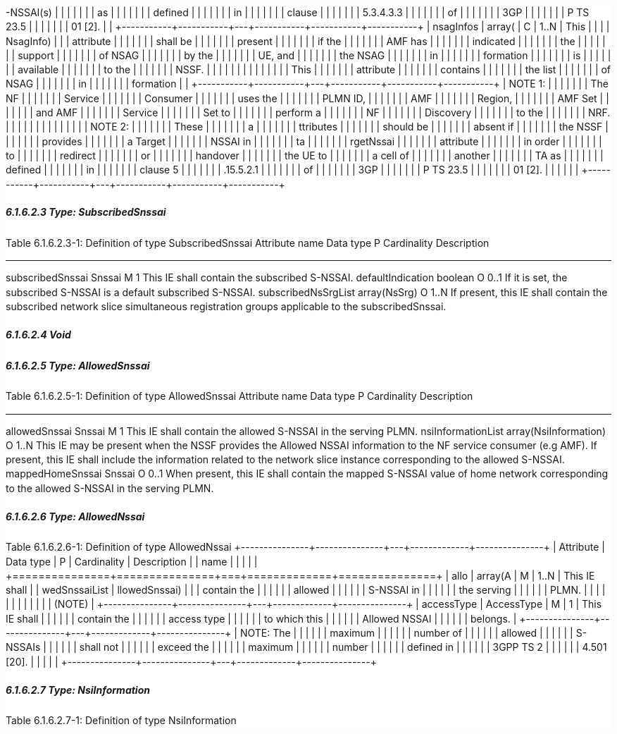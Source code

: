 -NSSAI(s) | | | | | | | as | | | | | | | defined | | | | | | | in | | | | | | | clause | | | | | | | 5.3.4.3.3 | | | | | | | of | | | | | | | 3GP | | | | | | | P TS 23.5 | | | | | | | 01 [2]. | | +-----------+-----------+---+-----------+-----------+-----------+ | nsagInfos | array( | C | 1..N | This | | | | NsagInfo) | | | attribute | | | | | | | shall be | | | | | | | present | | | | | | | if the | | | | | | | AMF has | | | | | | | indicated | | | | | | | the | | | | | | | support | | | | | | | of NSAG | | | | | | | by the | | | | | | | UE, and | | | | | | | the NSAG | | | | | | | in | | | | | | | formation | | | | | | | is | | | | | | | available | | | | | | | to the | | | | | | | NSSF. | | | | | | | | | | | | | | This | | | | | | | attribute | | | | | | | contains | | | | | | | the list | | | | | | | of NSAG | | | | | | | in | | | | | | | formation | | +-----------+-----------+---+-----------+-----------+-----------+ | NOTE 1: | | | | | | | The NF | | | | | | | Service | | | | | | | Consumer | | | | | | | uses the | | | | | | | PLMN ID, | | | | | | | AMF | | | | | | | Region, | | | | | | | AMF Set | | | | | | | and AMF | | | | | | | Service | | | | | | | Set to | | | | | | | perform a | | | | | | | NF | | | | | | | Discovery | | | | | | | to the | | | | | | | NRF. | | | | | | | | | | | | | | NOTE 2: | | | | | | | These | | | | | | | a | | | | | | | ttributes | | | | | | | should be | | | | | | | absent if | | | | | | | the NSSF | | | | | | | provides | | | | | | | a Target | | | | | | | NSSAI in | | | | | | | ta | | | | | | | rgetNssai | | | | | | | attribute | | | | | | | in order | | | | | | | to | | | | | | | redirect | | | | | | | or | | | | | | | handover | | | | | | | the UE to | | | | | | | a cell of | | | | | | | another | | | | | | | TA as | | | | | | | defined | | | | | | | in | | | | | | | clause 5 | | | | | | | .15.5.2.1 | | | | | | | of | | | | | | | 3GP | | | | | | | P TS 23.5 | | | | | | | 01 [2]. | | | | | | +-----------+-----------+---+-----------+-----------+-----------+
##### 6.1.6.2.3 Type: SubscribedSnssai
Table 6.1.6.2.3-1: Definition of type SubscribedSnssai
Attribute name Data type P Cardinality Description
* * *
subscribedSnssai Snssai M 1 This IE shall contain the subscribed S-NSSAI.
defaultIndication boolean O 0..1 If it is set, the subscribed S-NSSAI is a
default subscribed S-NSSAI. subscribedNsSrgList array(NsSrg) O 1..N If
present, this IE shall contain the subscribed network slice simultaneous
registration groups applicable to the subscribedSnssai.
##### 6.1.6.2.4 Void
##### 6.1.6.2.5 Type: AllowedSnssai
Table 6.1.6.2.5-1: Definition of type AllowedSnssai
Attribute name Data type P Cardinality Description
* * *
allowedSnssai Snssai M 1 This IE shall contain the allowed S-NSSAI in the
serving PLMN. nsiInformationList array(NsiInformation) O 1..N This IE may be
present when the NSSF provides the Allowed NSSAI information to the NF service
consumer (e.g AMF). If present, this IE shall include the information related
to the network slice instance corresponding to the allowed S-NSSAI.
mappedHomeSnssai Snssai O 0..1 When present, this IE shall contain the mapped
S-NSSAI value of home network corresponding to the allowed S-NSSAI in the
serving PLMN.
##### 6.1.6.2.6 Type: AllowedNssai
Table 6.1.6.2.6-1: Definition of type AllowedNssai
+---------------+---------------+---+-------------+---------------+ | Attribute | Data type | P | Cardinality | Description | | name | | | | | +===============+===============+===+=============+===============+ | allo | array(A | M | 1..N | This IE shall | | wedSnssaiList | llowedSnssai) | | | contain the | | | | | | allowed | | | | | | S-NSSAI in | | | | | | the serving | | | | | | PLMN. | | | | | | | | | | | | (NOTE) | +---------------+---------------+---+-------------+---------------+ | accessType | AccessType | M | 1 | This IE shall | | | | | | contain the | | | | | | access type | | | | | | to which this | | | | | | Allowed NSSAI | | | | | | belongs. | +---------------+---------------+---+-------------+---------------+ | NOTE: The | | | | | | maximum | | | | | | number of | | | | | | allowed | | | | | | S-NSSAIs | | | | | | shall not | | | | | | exceed the | | | | | | maximum | | | | | | number | | | | | | defined in | | | | | | 3GPP TS 2 | | | | | | 4.501 [20]. | | | | | +---------------+---------------+---+-------------+---------------+
##### 6.1.6.2.7 Type: NsiInformation
Table 6.1.6.2.7-1: Definition of type NsiInformation
